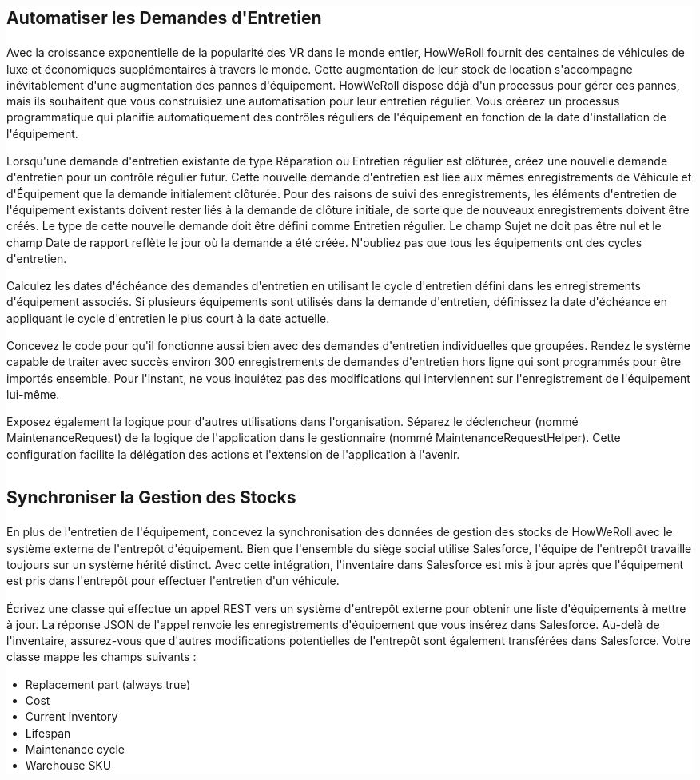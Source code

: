 ## Automatiser les Demandes d'Entretien
Avec la croissance exponentielle de la popularité des VR dans le monde entier, HowWeRoll fournit des centaines de véhicules de luxe et économiques supplémentaires à travers le monde. Cette augmentation de leur stock de location s'accompagne inévitablement d'une augmentation des pannes d'équipement. HowWeRoll dispose déjà d'un processus pour gérer ces pannes, mais ils souhaitent que vous construisiez une automatisation pour leur entretien régulier. Vous créerez un processus programmatique qui planifie automatiquement des contrôles réguliers de l'équipement en fonction de la date d'installation de l'équipement.


Lorsqu'une demande d'entretien existante de type Réparation ou Entretien régulier est clôturée, créez une nouvelle demande d'entretien pour un contrôle régulier futur. Cette nouvelle demande d'entretien est liée aux mêmes enregistrements de Véhicule et d'Équipement que la demande initialement clôturée. Pour des raisons de suivi des enregistrements, les éléments d'entretien de l'équipement existants doivent rester liés à la demande de clôture initiale, de sorte que de nouveaux enregistrements doivent être créés. Le type de cette nouvelle demande doit être défini comme Entretien régulier. Le champ Sujet ne doit pas être nul et le champ Date de rapport reflète le jour où la demande a été créée. N'oubliez pas que tous les équipements ont des cycles d'entretien.

Calculez les dates d'échéance des demandes d'entretien en utilisant le cycle d'entretien défini dans les enregistrements d'équipement associés. Si plusieurs équipements sont utilisés dans la demande d'entretien, définissez la date d'échéance en appliquant le cycle d'entretien le plus court à la date actuelle.

Concevez le code pour qu'il fonctionne aussi bien avec des demandes d'entretien individuelles que groupées. Rendez le système capable de traiter avec succès environ 300 enregistrements de demandes d'entretien hors ligne qui sont programmés pour être importés ensemble. Pour l'instant, ne vous inquiétez pas des modifications qui interviennent sur l'enregistrement de l'équipement lui-même.

Exposez également la logique pour d'autres utilisations dans l'organisation. Séparez le déclencheur (nommé MaintenanceRequest) de la logique de l'application dans le gestionnaire (nommé MaintenanceRequestHelper). Cette configuration facilite la délégation des actions et l'extension de l'application à l'avenir.

## Synchroniser la Gestion des Stocks

En plus de l'entretien de l'équipement, concevez la synchronisation des données de gestion des stocks de HowWeRoll avec le système externe de l'entrepôt d'équipement. Bien que l'ensemble du siège social utilise Salesforce, l'équipe de l'entrepôt travaille toujours sur un système hérité distinct. Avec cette intégration, l'inventaire dans Salesforce est mis à jour après que l'équipement est pris dans l'entrepôt pour effectuer l'entretien d'un véhicule.

Écrivez une classe qui effectue un appel REST vers un système d'entrepôt externe pour obtenir une liste d'équipements à mettre à jour. La réponse JSON de l'appel renvoie les enregistrements d'équipement que vous insérez dans Salesforce. Au-delà de l'inventaire, assurez-vous que d'autres modifications potentielles de l'entrepôt sont également transférées dans Salesforce. Votre classe mappe les champs suivants :

* Replacement part (always true)
* Cost
* Current inventory
* Lifespan
* Maintenance cycle
* Warehouse SKU
